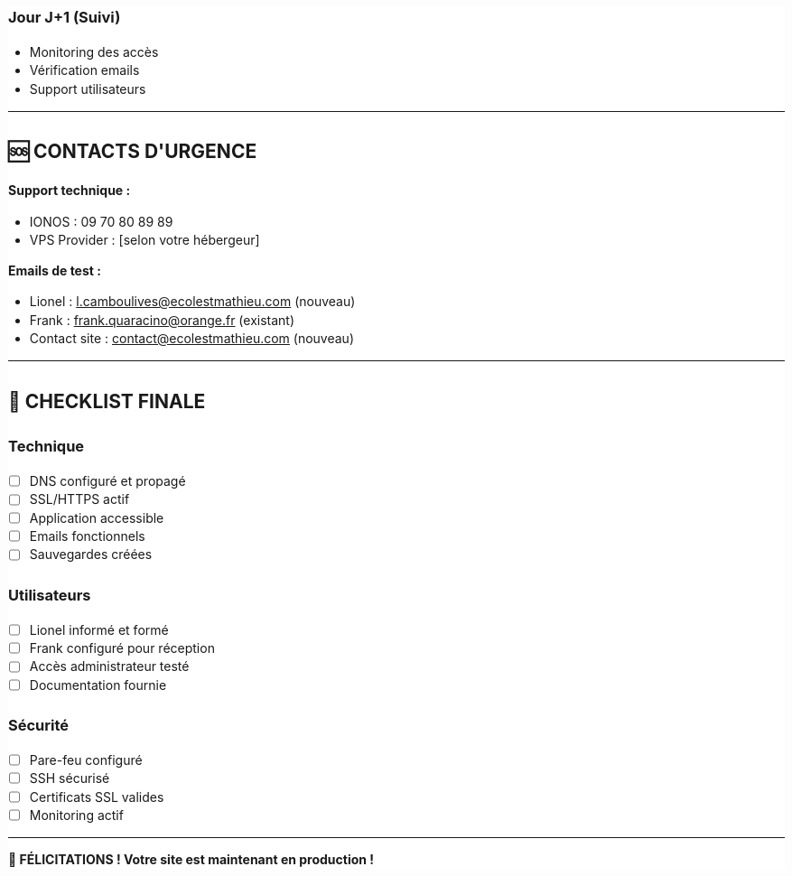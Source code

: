### Jour J+1 (Suivi)
- Monitoring des accès
- Vérification emails
- Support utilisateurs

---

## 🆘 **CONTACTS D'URGENCE**

**Support technique :**
- IONOS : 09 70 80 89 89
- VPS Provider : [selon votre hébergeur]

**Emails de test :**
- Lionel : l.camboulives@ecolestmathieu.com (nouveau)
- Frank : frank.quaracino@orange.fr (existant)
- Contact site : contact@ecolestmathieu.com (nouveau)

---

## 📝 **CHECKLIST FINALE**

### Technique
- [ ] DNS configuré et propagé
- [ ] SSL/HTTPS actif
- [ ] Application accessible
- [ ] Emails fonctionnels
- [ ] Sauvegardes créées

### Utilisateurs
- [ ] Lionel informé et formé
- [ ] Frank configuré pour réception
- [ ] Accès administrateur testé
- [ ] Documentation fournie

### Sécurité
- [ ] Pare-feu configuré
- [ ] SSH sécurisé
- [ ] Certificats SSL valides
- [ ] Monitoring actif

---

**🎉 FÉLICITATIONS ! Votre site est maintenant en production !**
